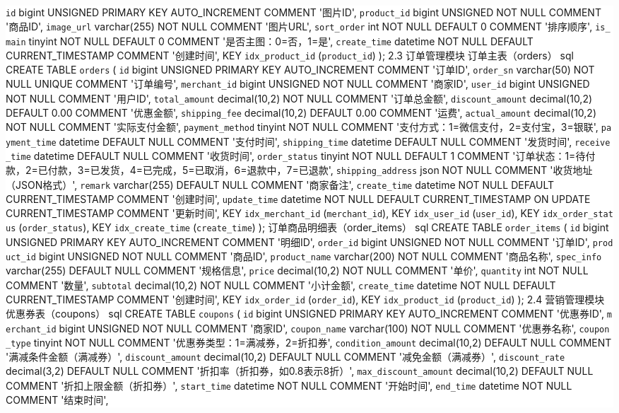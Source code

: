   `id` bigint UNSIGNED PRIMARY KEY AUTO_INCREMENT COMMENT '图片ID',
  `product_id` bigint UNSIGNED NOT NULL COMMENT '商品ID',
  `image_url` varchar(255) NOT NULL COMMENT '图片URL',
  `sort_order` int NOT NULL DEFAULT 0 COMMENT '排序顺序',
  `is_main` tinyint NOT NULL DEFAULT 0 COMMENT '是否主图：0=否，1=是',
  `create_time` datetime NOT NULL DEFAULT CURRENT_TIMESTAMP COMMENT '创建时间',
  KEY `idx_product_id` (`product_id`)
);
2.3 订单管理模块
订单主表（orders）
sql
CREATE TABLE `orders` (
  `id` bigint UNSIGNED PRIMARY KEY AUTO_INCREMENT COMMENT '订单ID',
  `order_sn` varchar(50) NOT NULL UNIQUE COMMENT '订单编号',
  `merchant_id` bigint UNSIGNED NOT NULL COMMENT '商家ID',
  `user_id` bigint UNSIGNED NOT NULL COMMENT '用户ID',
  `total_amount` decimal(10,2) NOT NULL COMMENT '订单总金额',
  `discount_amount` decimal(10,2) DEFAULT 0.00 COMMENT '优惠金额',
  `shipping_fee` decimal(10,2) DEFAULT 0.00 COMMENT '运费',
  `actual_amount` decimal(10,2) NOT NULL COMMENT '实际支付金额',
  `payment_method` tinyint NOT NULL COMMENT '支付方式：1=微信支付，2=支付宝，3=银联',
  `payment_time` datetime DEFAULT NULL COMMENT '支付时间',
  `shipping_time` datetime DEFAULT NULL COMMENT '发货时间',
  `receive_time` datetime DEFAULT NULL COMMENT '收货时间',
  `order_status` tinyint NOT NULL DEFAULT 1 COMMENT '订单状态：1=待付款，2=已付款，3=已发货，4=已完成，5=已取消，6=退款中，7=已退款',
  `shipping_address` json NOT NULL COMMENT '收货地址（JSON格式）',
  `remark` varchar(255) DEFAULT NULL COMMENT '商家备注',
  `create_time` datetime NOT NULL DEFAULT CURRENT_TIMESTAMP COMMENT '创建时间',
  `update_time` datetime NOT NULL DEFAULT CURRENT_TIMESTAMP ON UPDATE CURRENT_TIMESTAMP COMMENT '更新时间',
  KEY `idx_merchant_id` (`merchant_id`),
  KEY `idx_user_id` (`user_id`),
  KEY `idx_order_status` (`order_status`),
  KEY `idx_create_time` (`create_time`)
);
订单商品明细表（order_items）
sql
CREATE TABLE `order_items` (
  `id` bigint UNSIGNED PRIMARY KEY AUTO_INCREMENT COMMENT '明细ID',
  `order_id` bigint UNSIGNED NOT NULL COMMENT '订单ID',
  `product_id` bigint UNSIGNED NOT NULL COMMENT '商品ID',
  `product_name` varchar(200) NOT NULL COMMENT '商品名称',
  `spec_info` varchar(255) DEFAULT NULL COMMENT '规格信息',
  `price` decimal(10,2) NOT NULL COMMENT '单价',
  `quantity` int NOT NULL COMMENT '数量',
  `subtotal` decimal(10,2) NOT NULL COMMENT '小计金额',
  `create_time` datetime NOT NULL DEFAULT CURRENT_TIMESTAMP COMMENT '创建时间',
  KEY `idx_order_id` (`order_id`),
  KEY `idx_product_id` (`product_id`)
);
2.4 营销管理模块
优惠券表（coupons）
sql
CREATE TABLE `coupons` (
  `id` bigint UNSIGNED PRIMARY KEY AUTO_INCREMENT COMMENT '优惠券ID',
  `merchant_id` bigint UNSIGNED NOT NULL COMMENT '商家ID',
  `coupon_name` varchar(100) NOT NULL COMMENT '优惠券名称',
  `coupon_type` tinyint NOT NULL COMMENT '优惠券类型：1=满减券，2=折扣券',
  `condition_amount` decimal(10,2) DEFAULT NULL COMMENT '满减条件金额（满减券）',
  `discount_amount` decimal(10,2) DEFAULT NULL COMMENT '减免金额（满减券）',
  `discount_rate` decimal(3,2) DEFAULT NULL COMMENT '折扣率（折扣券，如0.8表示8折）',
  `max_discount_amount` decimal(10,2) DEFAULT NULL COMMENT '折扣上限金额（折扣券）',
  `start_time` datetime NOT NULL COMMENT '开始时间',
  `end_time` datetime NOT NULL COMMENT '结束时间',